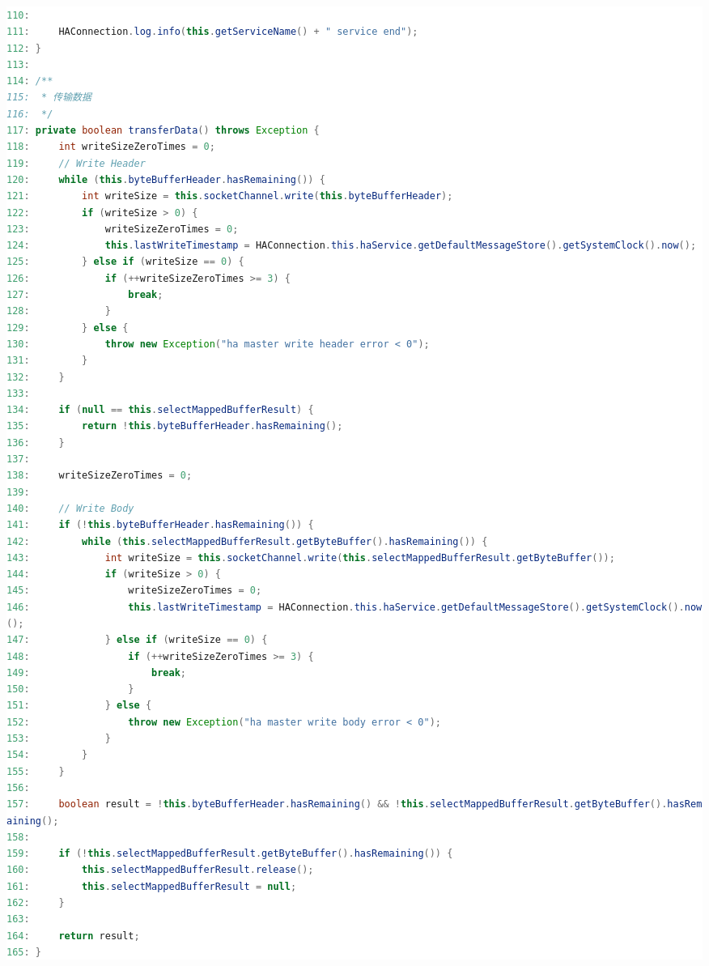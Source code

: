 ```Java
110: 
111:     HAConnection.log.info(this.getServiceName() + " service end");
112: }
113: 
114: /**
115:  * 传输数据
116:  */
117: private boolean transferData() throws Exception {
118:     int writeSizeZeroTimes = 0;
119:     // Write Header
120:     while (this.byteBufferHeader.hasRemaining()) {
121:         int writeSize = this.socketChannel.write(this.byteBufferHeader);
122:         if (writeSize > 0) {
123:             writeSizeZeroTimes = 0;
124:             this.lastWriteTimestamp = HAConnection.this.haService.getDefaultMessageStore().getSystemClock().now();
125:         } else if (writeSize == 0) {
126:             if (++writeSizeZeroTimes >= 3) {
127:                 break;
128:             }
129:         } else {
130:             throw new Exception("ha master write header error < 0");
131:         }
132:     }
133: 
134:     if (null == this.selectMappedBufferResult) {
135:         return !this.byteBufferHeader.hasRemaining();
136:     }
137: 
138:     writeSizeZeroTimes = 0;
139: 
140:     // Write Body
141:     if (!this.byteBufferHeader.hasRemaining()) {
142:         while (this.selectMappedBufferResult.getByteBuffer().hasRemaining()) {
143:             int writeSize = this.socketChannel.write(this.selectMappedBufferResult.getByteBuffer());
144:             if (writeSize > 0) {
145:                 writeSizeZeroTimes = 0;
146:                 this.lastWriteTimestamp = HAConnection.this.haService.getDefaultMessageStore().getSystemClock().now();
147:             } else if (writeSize == 0) {
148:                 if (++writeSizeZeroTimes >= 3) {
149:                     break;
150:                 }
151:             } else {
152:                 throw new Exception("ha master write body error < 0");
153:             }
154:         }
155:     }
156: 
157:     boolean result = !this.byteBufferHeader.hasRemaining() && !this.selectMappedBufferResult.getByteBuffer().hasRemaining();
158: 
159:     if (!this.selectMappedBufferResult.getByteBuffer().hasRemaining()) {
160:         this.selectMappedBufferResult.release();
161:         this.selectMappedBufferResult = null;
162:     }
163: 
164:     return result;
165: }
```
